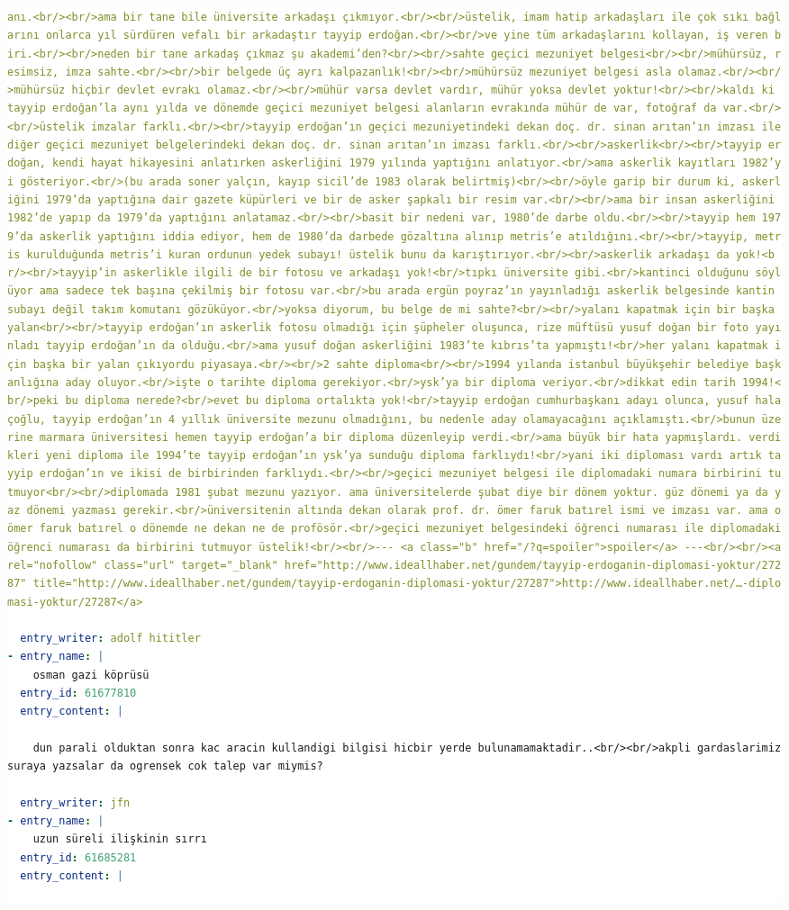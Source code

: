 ```yaml
anı.<br/><br/>ama bir tane bile üniversite arkadaşı çıkmıyor.<br/><br/>üstelik, imam hatip arkadaşları ile çok sıkı bağlarını onlarca yıl sürdüren vefalı bir arkadaştır tayyip erdoğan.<br/><br/>ve yine tüm arkadaşlarını kollayan, iş veren biri.<br/><br/>neden bir tane arkadaş çıkmaz şu akademi’den?<br/><br/>sahte geçici mezuniyet belgesi<br/><br/>mühürsüz, resimsiz, imza sahte.<br/><br/>bir belgede üç ayrı kalpazanlık!<br/><br/>mühürsüz mezuniyet belgesi asla olamaz.<br/><br/>mühürsüz hiçbir devlet evrakı olamaz.<br/><br/>mühür varsa devlet vardır, mühür yoksa devlet yoktur!<br/><br/>kaldı ki tayyip erdoğan’la aynı yılda ve dönemde geçici mezuniyet belgesi alanların evrakında mühür de var, fotoğraf da var.<br/><br/>üstelik imzalar farklı.<br/><br/>tayyip erdoğan’ın geçici mezuniyetindeki dekan doç. dr. sinan arıtan’ın imzası ile diğer geçici mezuniyet belgelerindeki dekan doç. dr. sinan arıtan’ın imzası farklı.<br/><br/>askerlik<br/><br/>tayyip erdoğan, kendi hayat hikayesini anlatırken askerliğini 1979 yılında yaptığını anlatıyor.<br/>ama askerlik kayıtları 1982’yi gösteriyor.<br/>(bu arada soner yalçın, kayıp sicil’de 1983 olarak belirtmiş)<br/><br/>öyle garip bir durum ki, askerliğini 1979’da yaptığına dair gazete küpürleri ve bir de asker şapkalı bir resim var.<br/><br/>ama bir insan askerliğini 1982’de yapıp da 1979’da yaptığını anlatamaz.<br/><br/>basit bir nedeni var, 1980’de darbe oldu.<br/><br/>tayyip hem 1979’da askerlik yaptığını iddia ediyor, hem de 1980’da darbede gözaltına alınıp metris’e atıldığını.<br/><br/>tayyip, metris kurulduğunda metris’i kuran ordunun yedek subayı! üstelik bunu da karıştırıyor.<br/><br/>askerlik arkadaşı da yok!<br/><br/>tayyip’in askerlikle ilgili de bir fotosu ve arkadaşı yok!<br/>tıpkı üniversite gibi.<br/>kantinci olduğunu söylüyor ama sadece tek başına çekilmiş bir fotosu var.<br/>bu arada ergün poyraz’ın yayınladığı askerlik belgesinde kantin subayı değil takım komutanı gözüküyor.<br/>yoksa diyorum, bu belge de mi sahte?<br/><br/>yalanı kapatmak için bir başka yalan<br/><br/>tayyip erdoğan’ın askerlik fotosu olmadığı için şüpheler oluşunca, rize müftüsü yusuf doğan bir foto yayınladı tayyip erdoğan’ın da olduğu.<br/>ama yusuf doğan askerliğini 1983’te kıbrıs’ta yapmıştı!<br/>her yalanı kapatmak için başka bir yalan çıkıyordu piyasaya.<br/><br/>2 sahte diploma<br/><br/>1994 yılanda istanbul büyükşehir belediye başkanlığına aday oluyor.<br/>işte o tarihte diploma gerekiyor.<br/>ysk’ya bir diploma veriyor.<br/>dikkat edin tarih 1994!<br/>peki bu diploma nerede?<br/>evet bu diploma ortalıkta yok!<br/>tayyip erdoğan cumhurbaşkanı adayı olunca, yusuf halaçoğlu, tayyip erdoğan’ın 4 yıllık üniversite mezunu olmadığını, bu nedenle aday olamayacağını açıklamıştı.<br/>bunun üzerine marmara üniversitesi hemen tayyip erdoğan’a bir diploma düzenleyip verdi.<br/>ama büyük bir hata yapmışlardı. verdikleri yeni diploma ile 1994’te tayyip erdoğan’ın ysk’ya sunduğu diploma farklıydı!<br/>yani iki diploması vardı artık tayyip erdoğan’ın ve ikisi de birbirinden farklıydı.<br/><br/>geçici mezuniyet belgesi ile diplomadaki numara birbirini tutmuyor<br/><br/>diplomada 1981 şubat mezunu yazıyor. ama üniversitelerde şubat diye bir dönem yoktur. güz dönemi ya da yaz dönemi yazması gerekir.<br/>üniversitenin altında dekan olarak prof. dr. ömer faruk batırel ismi ve imzası var. ama o ömer faruk batırel o dönemde ne dekan ne de profösör.<br/>geçici mezuniyet belgesindeki öğrenci numarası ile diplomadaki öğrenci numarası da birbirini tutmuyor üstelik!<br/><br/>--- <a class="b" href="/?q=spoiler">spoiler</a> ---<br/><br/><a rel="nofollow" class="url" target="_blank" href="http://www.ideallhaber.net/gundem/tayyip-erdoganin-diplomasi-yoktur/27287" title="http://www.ideallhaber.net/gundem/tayyip-erdoganin-diplomasi-yoktur/27287">http://www.ideallhaber.net/…-diplomasi-yoktur/27287</a>
   
  entry_writer: adolf hititler
- entry_name: |
    osman gazi köprüsü
  entry_id: 61677810
  entry_content: |
    
    dun parali olduktan sonra kac aracin kullandigi bilgisi hicbir yerde bulunamamaktadir..<br/><br/>akpli gardaslarimiz suraya yazsalar da ogrensek cok talep var miymis?
   
  entry_writer: jfn
- entry_name: |
    uzun süreli ilişkinin sırrı
  entry_id: 61685281
  entry_content: |
    
```